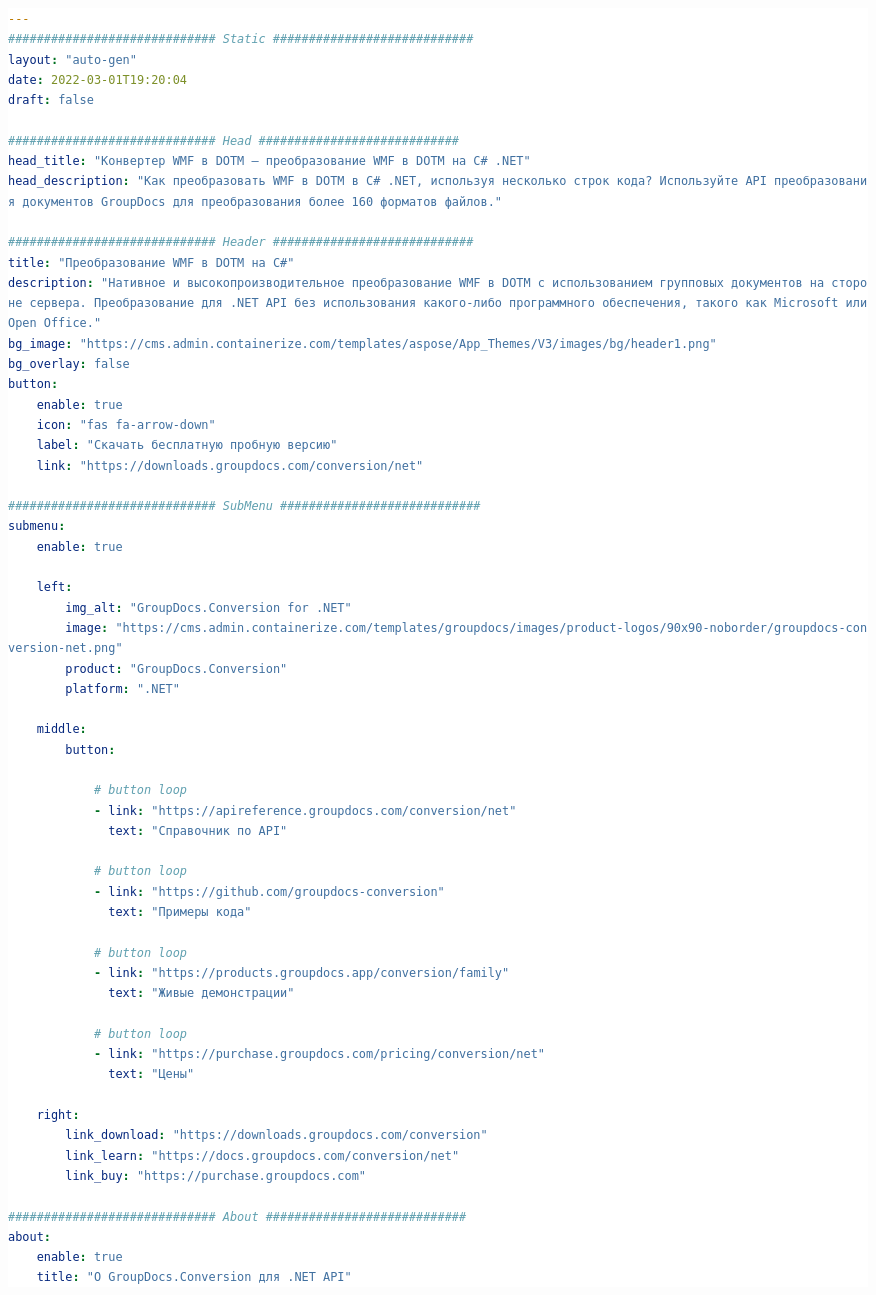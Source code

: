 ```yaml
---
############################# Static ############################
layout: "auto-gen"
date: 2022-03-01T19:20:04
draft: false

############################# Head ############################
head_title: "Конвертер WMF в DOTM — преобразование WMF в DOTM на C# .NET"
head_description: "Как преобразовать WMF в DOTM в C# .NET, используя несколько строк кода? Используйте API преобразования документов GroupDocs для преобразования более 160 форматов файлов."

############################# Header ############################
title: "Преобразование WMF в DOTM на C#"
description: "Нативное и высокопроизводительное преобразование WMF в DOTM с использованием групповых документов на стороне сервера. Преобразование для .NET API без использования какого-либо программного обеспечения, такого как Microsoft или Open Office."
bg_image: "https://cms.admin.containerize.com/templates/aspose/App_Themes/V3/images/bg/header1.png"
bg_overlay: false
button:
    enable: true
    icon: "fas fa-arrow-down"
    label: "Скачать бесплатную пробную версию"
    link: "https://downloads.groupdocs.com/conversion/net"

############################# SubMenu ############################
submenu:
    enable: true

    left:
        img_alt: "GroupDocs.Conversion for .NET"
        image: "https://cms.admin.containerize.com/templates/groupdocs/images/product-logos/90x90-noborder/groupdocs-conversion-net.png"
        product: "GroupDocs.Conversion"
        platform: ".NET"

    middle:
        button:

            # button loop
            - link: "https://apireference.groupdocs.com/conversion/net"
              text: "Справочник по API"

            # button loop
            - link: "https://github.com/groupdocs-conversion"
              text: "Примеры кода"

            # button loop
            - link: "https://products.groupdocs.app/conversion/family"
              text: "Живые демонстрации"

            # button loop
            - link: "https://purchase.groupdocs.com/pricing/conversion/net"
              text: "Цены"

    right:
        link_download: "https://downloads.groupdocs.com/conversion"
        link_learn: "https://docs.groupdocs.com/conversion/net"
        link_buy: "https://purchase.groupdocs.com"

############################# About ############################
about:
    enable: true
    title: "О GroupDocs.Conversion для .NET API"
```